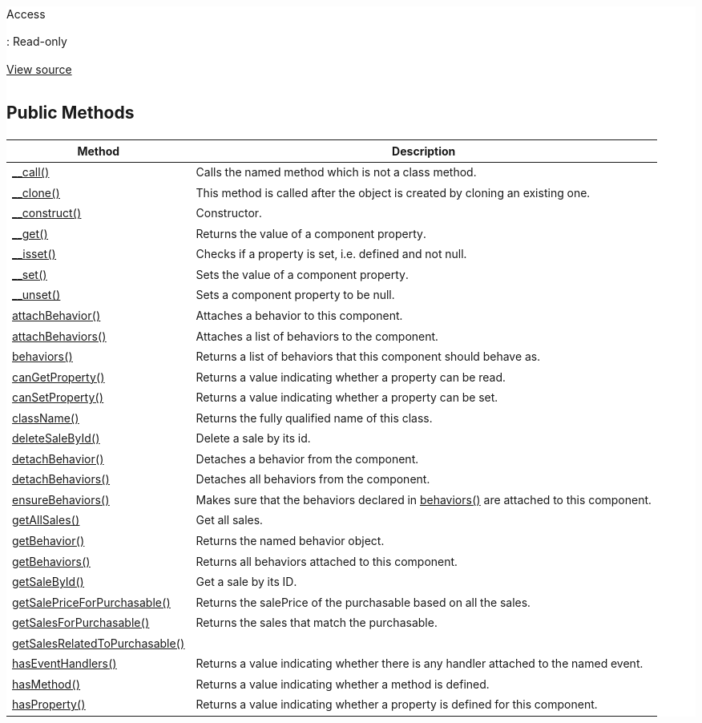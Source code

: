Access

:   Read-only







[View source](https://github.com/craftcms/commerce/blob/master/src/services/Sales.php)







## Public Methods

| Method                                                                                                                                      | Description
| ------------------------------------------------------------------------------------------------------------------------------------------- | -----------------------------------------------------------------------------------------------------------------------------------------------------------------------
| [__call()](https://www.yiiframework.com/doc/api/2.0/yii-base-component#__call()-detail "Defined by yii\base\Component")                     | Calls the named method which is not a class method.
| [__clone()](https://www.yiiframework.com/doc/api/2.0/yii-base-component#__clone()-detail "Defined by yii\base\Component")                   | This method is called after the object is created by cloning an existing one.
| [__construct()](https://www.yiiframework.com/doc/api/2.0/yii-base-baseobject#__construct()-detail "Defined by yii\base\BaseObject")         | Constructor.
| [__get()](https://www.yiiframework.com/doc/api/2.0/yii-base-component#__get()-detail "Defined by yii\base\Component")                       | Returns the value of a component property.
| [__isset()](https://www.yiiframework.com/doc/api/2.0/yii-base-component#__isset()-detail "Defined by yii\base\Component")                   | Checks if a property is set, i.e. defined and not null.
| [__set()](https://www.yiiframework.com/doc/api/2.0/yii-base-component#__set()-detail "Defined by yii\base\Component")                       | Sets the value of a component property.
| [__unset()](https://www.yiiframework.com/doc/api/2.0/yii-base-component#__unset()-detail "Defined by yii\base\Component")                   | Sets a component property to be null.
| [attachBehavior()](https://www.yiiframework.com/doc/api/2.0/yii-base-component#attachBehavior()-detail "Defined by yii\base\Component")     | Attaches a behavior to this component.
| [attachBehaviors()](https://www.yiiframework.com/doc/api/2.0/yii-base-component#attachBehaviors()-detail "Defined by yii\base\Component")   | Attaches a list of behaviors to the component.
| [behaviors()](https://www.yiiframework.com/doc/api/2.0/yii-base-component#behaviors()-detail "Defined by yii\base\Component")               | Returns a list of behaviors that this component should behave as.
| [canGetProperty()](https://www.yiiframework.com/doc/api/2.0/yii-base-component#canGetProperty()-detail "Defined by yii\base\Component")     | Returns a value indicating whether a property can be read.
| [canSetProperty()](https://www.yiiframework.com/doc/api/2.0/yii-base-component#canSetProperty()-detail "Defined by yii\base\Component")     | Returns a value indicating whether a property can be set.
| [className()](https://www.yiiframework.com/doc/api/2.0/yii-base-baseobject#className()-detail "Defined by yii\base\BaseObject")             | Returns the fully qualified name of this class.
| [deleteSaleById()](craft-commerce-services-sales.md#method-deletesalebyid)                                                                  | Delete a sale by its id.
| [detachBehavior()](https://www.yiiframework.com/doc/api/2.0/yii-base-component#detachBehavior()-detail "Defined by yii\base\Component")     | Detaches a behavior from the component.
| [detachBehaviors()](https://www.yiiframework.com/doc/api/2.0/yii-base-component#detachBehaviors()-detail "Defined by yii\base\Component")   | Detaches all behaviors from the component.
| [ensureBehaviors()](https://www.yiiframework.com/doc/api/2.0/yii-base-component#ensureBehaviors()-detail "Defined by yii\base\Component")   | Makes sure that the behaviors declared in [behaviors()](https://www.yiiframework.com/doc/api/2.0/yii-base-component#behaviors()-detail) are attached to this component.
| [getAllSales()](craft-commerce-services-sales.md#method-getallsales)                                                                        | Get all sales.
| [getBehavior()](https://www.yiiframework.com/doc/api/2.0/yii-base-component#getBehavior()-detail "Defined by yii\base\Component")           | Returns the named behavior object.
| [getBehaviors()](https://www.yiiframework.com/doc/api/2.0/yii-base-component#getBehaviors()-detail "Defined by yii\base\Component")         | Returns all behaviors attached to this component.
| [getSaleById()](craft-commerce-services-sales.md#method-getsalebyid)                                                                        | Get a sale by its ID.
| [getSalePriceForPurchasable()](craft-commerce-services-sales.md#method-getsalepriceforpurchasable)                                          | Returns the salePrice of the purchasable based on all the sales.
| [getSalesForPurchasable()](craft-commerce-services-sales.md#method-getsalesforpurchasable)                                                  | Returns the sales that match the purchasable.
| [getSalesRelatedToPurchasable()](craft-commerce-services-sales.md#method-getsalesrelatedtopurchasable)                                      |
| [hasEventHandlers()](https://www.yiiframework.com/doc/api/2.0/yii-base-component#hasEventHandlers()-detail "Defined by yii\base\Component") | Returns a value indicating whether there is any handler attached to the named event.
| [hasMethod()](https://www.yiiframework.com/doc/api/2.0/yii-base-component#hasMethod()-detail "Defined by yii\base\Component")               | Returns a value indicating whether a method is defined.
| [hasProperty()](https://www.yiiframework.com/doc/api/2.0/yii-base-component#hasProperty()-detail "Defined by yii\base\Component")           | Returns a value indicating whether a property is defined for this component.